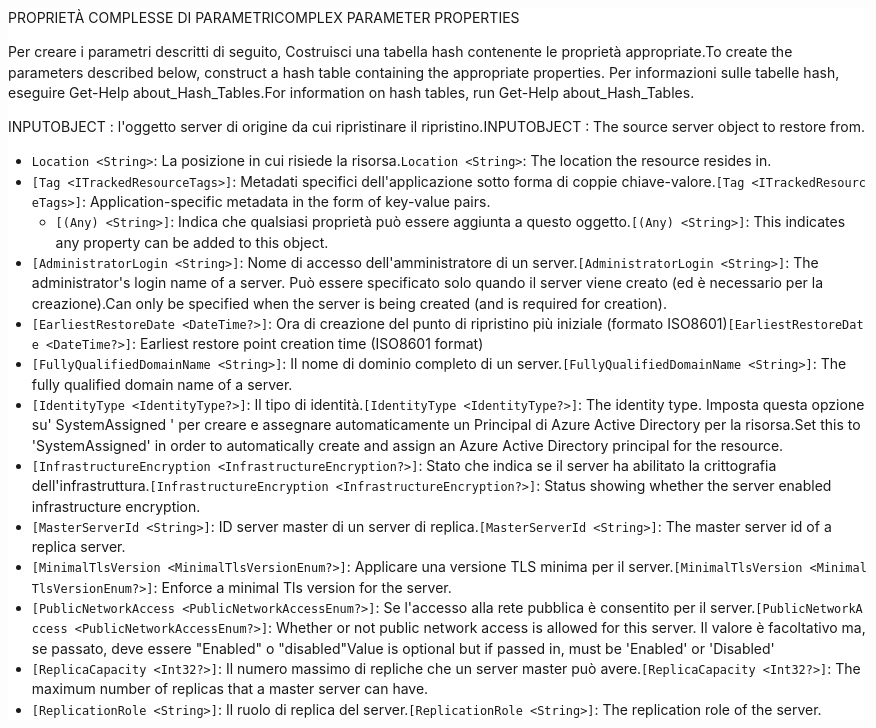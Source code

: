 <span data-ttu-id="5173a-156">PROPRIETÀ COMPLESSE DI PARAMETRI</span><span class="sxs-lookup"><span data-stu-id="5173a-156">COMPLEX PARAMETER PROPERTIES</span></span>

<span data-ttu-id="5173a-157">Per creare i parametri descritti di seguito, Costruisci una tabella hash contenente le proprietà appropriate.</span><span class="sxs-lookup"><span data-stu-id="5173a-157">To create the parameters described below, construct a hash table containing the appropriate properties.</span></span> <span data-ttu-id="5173a-158">Per informazioni sulle tabelle hash, eseguire Get-Help about_Hash_Tables.</span><span class="sxs-lookup"><span data-stu-id="5173a-158">For information on hash tables, run Get-Help about_Hash_Tables.</span></span>


<span data-ttu-id="5173a-159">INPUTOBJECT <IServer> : l'oggetto server di origine da cui ripristinare il ripristino.</span><span class="sxs-lookup"><span data-stu-id="5173a-159">INPUTOBJECT <IServer>: The source server object to restore from.</span></span>
  - <span data-ttu-id="5173a-160">`Location <String>`: La posizione in cui risiede la risorsa.</span><span class="sxs-lookup"><span data-stu-id="5173a-160">`Location <String>`: The location the resource resides in.</span></span>
  - <span data-ttu-id="5173a-161">`[Tag <ITrackedResourceTags>]`: Metadati specifici dell'applicazione sotto forma di coppie chiave-valore.</span><span class="sxs-lookup"><span data-stu-id="5173a-161">`[Tag <ITrackedResourceTags>]`: Application-specific metadata in the form of key-value pairs.</span></span>
    - <span data-ttu-id="5173a-162">`[(Any) <String>]`: Indica che qualsiasi proprietà può essere aggiunta a questo oggetto.</span><span class="sxs-lookup"><span data-stu-id="5173a-162">`[(Any) <String>]`: This indicates any property can be added to this object.</span></span>
  - <span data-ttu-id="5173a-163">`[AdministratorLogin <String>]`: Nome di accesso dell'amministratore di un server.</span><span class="sxs-lookup"><span data-stu-id="5173a-163">`[AdministratorLogin <String>]`: The administrator's login name of a server.</span></span> <span data-ttu-id="5173a-164">Può essere specificato solo quando il server viene creato (ed è necessario per la creazione).</span><span class="sxs-lookup"><span data-stu-id="5173a-164">Can only be specified when the server is being created (and is required for creation).</span></span>
  - <span data-ttu-id="5173a-165">`[EarliestRestoreDate <DateTime?>]`: Ora di creazione del punto di ripristino più iniziale (formato ISO8601)</span><span class="sxs-lookup"><span data-stu-id="5173a-165">`[EarliestRestoreDate <DateTime?>]`: Earliest restore point creation time (ISO8601 format)</span></span>
  - <span data-ttu-id="5173a-166">`[FullyQualifiedDomainName <String>]`: Il nome di dominio completo di un server.</span><span class="sxs-lookup"><span data-stu-id="5173a-166">`[FullyQualifiedDomainName <String>]`: The fully qualified domain name of a server.</span></span>
  - <span data-ttu-id="5173a-167">`[IdentityType <IdentityType?>]`: Il tipo di identità.</span><span class="sxs-lookup"><span data-stu-id="5173a-167">`[IdentityType <IdentityType?>]`: The identity type.</span></span> <span data-ttu-id="5173a-168">Imposta questa opzione su' SystemAssigned ' per creare e assegnare automaticamente un Principal di Azure Active Directory per la risorsa.</span><span class="sxs-lookup"><span data-stu-id="5173a-168">Set this to 'SystemAssigned' in order to automatically create and assign an Azure Active Directory principal for the resource.</span></span>
  - <span data-ttu-id="5173a-169">`[InfrastructureEncryption <InfrastructureEncryption?>]`: Stato che indica se il server ha abilitato la crittografia dell'infrastruttura.</span><span class="sxs-lookup"><span data-stu-id="5173a-169">`[InfrastructureEncryption <InfrastructureEncryption?>]`: Status showing whether the server enabled infrastructure encryption.</span></span>
  - <span data-ttu-id="5173a-170">`[MasterServerId <String>]`: ID server master di un server di replica.</span><span class="sxs-lookup"><span data-stu-id="5173a-170">`[MasterServerId <String>]`: The master server id of a replica server.</span></span>
  - <span data-ttu-id="5173a-171">`[MinimalTlsVersion <MinimalTlsVersionEnum?>]`: Applicare una versione TLS minima per il server.</span><span class="sxs-lookup"><span data-stu-id="5173a-171">`[MinimalTlsVersion <MinimalTlsVersionEnum?>]`: Enforce a minimal Tls version for the server.</span></span>
  - <span data-ttu-id="5173a-172">`[PublicNetworkAccess <PublicNetworkAccessEnum?>]`: Se l'accesso alla rete pubblica è consentito per il server.</span><span class="sxs-lookup"><span data-stu-id="5173a-172">`[PublicNetworkAccess <PublicNetworkAccessEnum?>]`: Whether or not public network access is allowed for this server.</span></span> <span data-ttu-id="5173a-173">Il valore è facoltativo ma, se passato, deve essere "Enabled" o "disabled"</span><span class="sxs-lookup"><span data-stu-id="5173a-173">Value is optional but if passed in, must be 'Enabled' or 'Disabled'</span></span>
  - <span data-ttu-id="5173a-174">`[ReplicaCapacity <Int32?>]`: Il numero massimo di repliche che un server master può avere.</span><span class="sxs-lookup"><span data-stu-id="5173a-174">`[ReplicaCapacity <Int32?>]`: The maximum number of replicas that a master server can have.</span></span>
  - <span data-ttu-id="5173a-175">`[ReplicationRole <String>]`: Il ruolo di replica del server.</span><span class="sxs-lookup"><span data-stu-id="5173a-175">`[ReplicationRole <String>]`: The replication role of the server.</span></span>